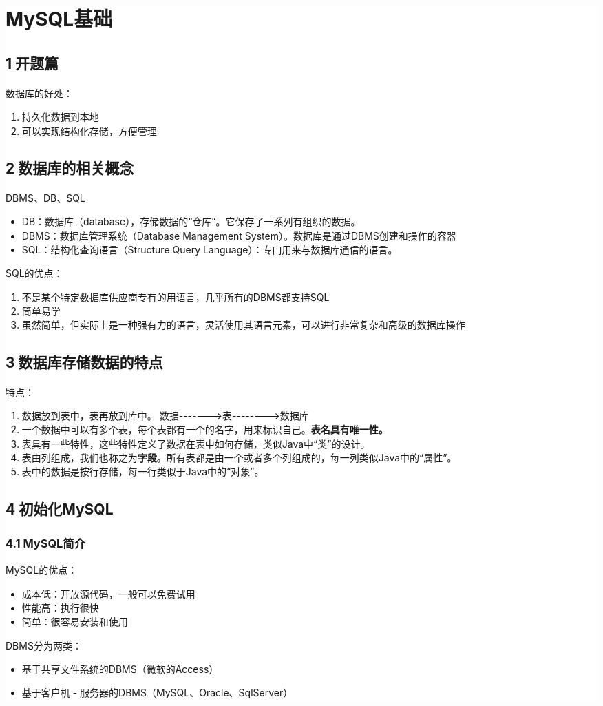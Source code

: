# MySQL基础

## 1 开题篇

数据库的好处：

1. 持久化数据到本地
2. 可以实现结构化存储，方便管理



## 2 数据库的相关概念

DBMS、DB、SQL

- DB：数据库（database），存储数据的“仓库”。它保存了一系列有组织的数据。
- DBMS：数据库管理系统（Database Management System）。数据库是通过DBMS创建和操作的容器
- SQL：结构化查询语言（Structure Query Language）：专门用来与数据库通信的语言。

SQL的优点：

1. 不是某个特定数据库供应商专有的用语言，几乎所有的DBMS都支持SQL
2. 简单易学
3. 虽然简单，但实际上是一种强有力的语言，灵活使用其语言元素，可以进行非常复杂和高级的数据库操作



## 3 数据库存储数据的特点

特点：

1. 数据放到表中，表再放到库中。  数据------->表-------->数据库
2. 一个数据中可以有多个表，每个表都有一个的名字，用来标识自己。**表名具有唯一性。**
3. 表具有一些特性，这些特性定义了数据在表中如何存储，类似Java中“类”的设计。
4. 表由列组成，我们也称之为**字段**。所有表都是由一个或者多个列组成的，每一列类似Java中的“属性”。
5. 表中的数据是按行存储，每一行类似于Java中的“对象”。



## 4 初始化MySQL

### 4.1 MySQL简介

MySQL的优点：

- 成本低：开放源代码，一般可以免费试用
- 性能高：执行很快
- 简单：很容易安装和使用

DBMS分为两类：

- 基于共享文件系统的DBMS（微软的Access）

- 基于客户机 - 服务器的DBMS（MySQL、Oracle、SqlServer）

  